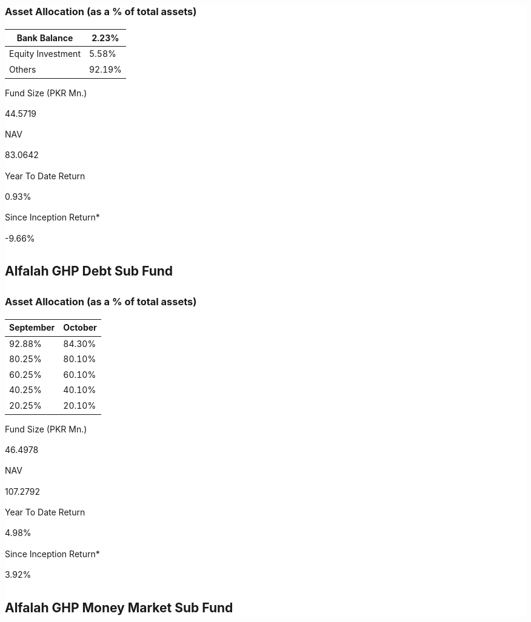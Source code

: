### Asset Allocation (as a % of total assets)

| Bank Balance      | 2.23%  |
| ----------------- | ------ |
| Equity Investment | 5.58%  |
| Others            | 92.19% |

Fund Size (PKR Mn.)

44.5719

NAV

83.0642

Year To Date Return

0.93%

Since Inception Return\*

-9.66%

## Alfalah GHP Debt Sub Fund

### Asset Allocation (as a % of total assets)

| September | October |
| --------- | ------- |
| 92.88%    | 84.30%  |
| 80.25%    | 80.10%  |
| 60.25%    | 60.10%  |
| 40.25%    | 40.10%  |
| 20.25%    | 20.10%  |

Fund Size (PKR Mn.)

46.4978

NAV

107.2792

Year To Date Return

4.98%

Since Inception Return\*

3.92%

## Alfalah GHP Money Market Sub Fund
